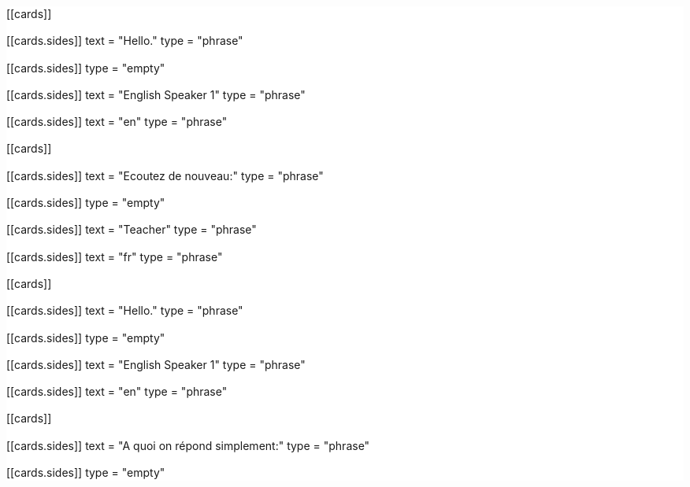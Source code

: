 [[cards]]

[[cards.sides]]
text = "Hello."
type = "phrase"

[[cards.sides]]
type = "empty"

[[cards.sides]]
text = "English Speaker 1"
type = "phrase"

[[cards.sides]]
text = "en"
type = "phrase"

[[cards]]

[[cards.sides]]
text = "Ecoutez de nouveau:"
type = "phrase"

[[cards.sides]]
type = "empty"

[[cards.sides]]
text = "Teacher"
type = "phrase"

[[cards.sides]]
text = "fr"
type = "phrase"

[[cards]]

[[cards.sides]]
text = "Hello."
type = "phrase"

[[cards.sides]]
type = "empty"

[[cards.sides]]
text = "English Speaker 1"
type = "phrase"

[[cards.sides]]
text = "en"
type = "phrase"

[[cards]]

[[cards.sides]]
text = "A quoi on répond simplement:"
type = "phrase"

[[cards.sides]]
type = "empty"
